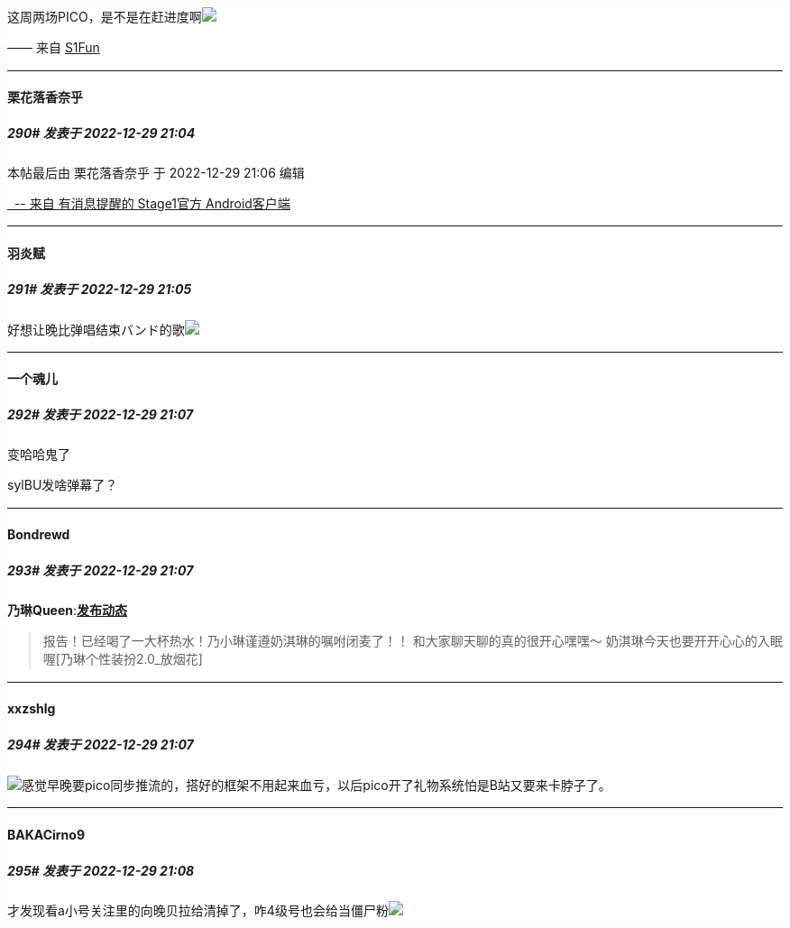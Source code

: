 这周两场PICO，是不是在赶进度啊<img src="https://static.saraba1st.com/image/smiley/face2017/067.png" referrerpolicy="no-referrer">

—— 来自 [S1Fun](https://s1fun.koalcat.com)

*****

####  栗花落香奈乎  
##### 290#       发表于 2022-12-29 21:04

 本帖最后由 栗花落香奈乎 于 2022-12-29 21:06 编辑 

[  -- 来自 有消息提醒的 Stage1官方 Android客户端](https://www.coolapk.com/apk/140634)

*****

####  羽炎赋  
##### 291#       发表于 2022-12-29 21:05

好想让晚比弹唱结束バンド的歌<img src="https://static.saraba1st.com/image/smiley/face2017/139.png" referrerpolicy="no-referrer">

*****

####  一个魂儿  
##### 292#       发表于 2022-12-29 21:07

变哈哈鬼了

sylBU发啥弹幕了？

*****

####  Bondrewd  
##### 293#       发表于 2022-12-29 21:07

<strong>乃琳Queen</strong>:<strong>[发布动态](https://t.bilibili.com/745094555959820352)</strong><blockquote>报告！已经喝了一大杯热水！乃小琳谨遵奶淇琳的嘱咐闭麦了！！
和大家聊天聊的真的很开心嘿嘿～
奶淇琳今天也要开开心心的入眠喔[乃琳个性装扮2.0_放烟花]</blockquote>

*****

####  xxzshlg  
##### 294#       发表于 2022-12-29 21:07

<img src="https://static.saraba1st.com/image/smiley/bundam2017/003.png" referrerpolicy="no-referrer">感觉早晚要pico同步推流的，搭好的框架不用起来血亏，以后pico开了礼物系统怕是B站又要来卡脖子了。

*****

####  BAKACirno9  
##### 295#       发表于 2022-12-29 21:08

才发现看a小号关注里的向晚贝拉给清掉了，咋4级号也会给当僵尸粉<img src="https://static.saraba1st.com/image/smiley/face2017/004.gif" referrerpolicy="no-referrer">
